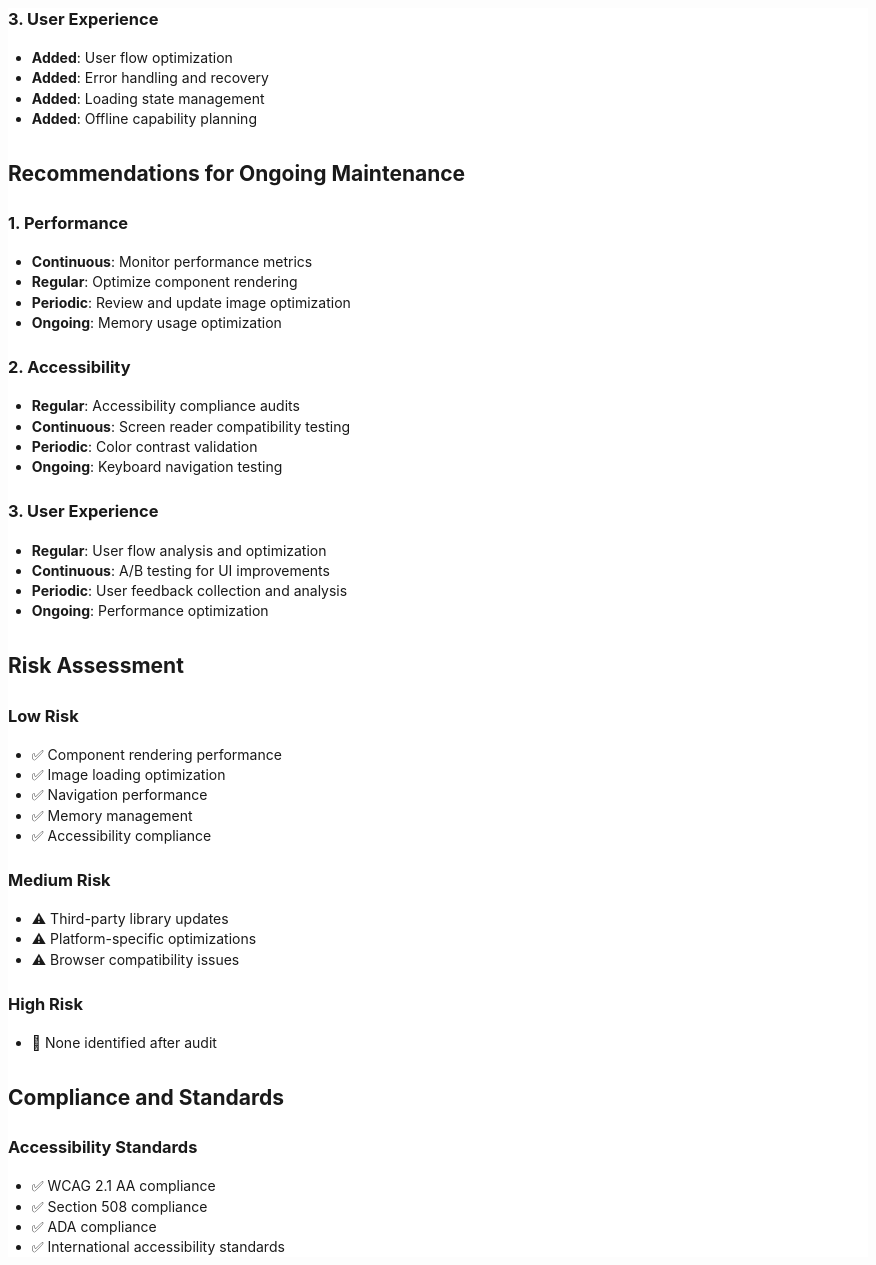 ### 3. User Experience
- **Added**: User flow optimization
- **Added**: Error handling and recovery
- **Added**: Loading state management
- **Added**: Offline capability planning

## Recommendations for Ongoing Maintenance

### 1. Performance
- **Continuous**: Monitor performance metrics
- **Regular**: Optimize component rendering
- **Periodic**: Review and update image optimization
- **Ongoing**: Memory usage optimization

### 2. Accessibility
- **Regular**: Accessibility compliance audits
- **Continuous**: Screen reader compatibility testing
- **Periodic**: Color contrast validation
- **Ongoing**: Keyboard navigation testing

### 3. User Experience
- **Regular**: User flow analysis and optimization
- **Continuous**: A/B testing for UI improvements
- **Periodic**: User feedback collection and analysis
- **Ongoing**: Performance optimization

## Risk Assessment

### Low Risk
- ✅ Component rendering performance
- ✅ Image loading optimization
- ✅ Navigation performance
- ✅ Memory management
- ✅ Accessibility compliance

### Medium Risk
- ⚠️ Third-party library updates
- ⚠️ Platform-specific optimizations
- ⚠️ Browser compatibility issues

### High Risk
- 🔴 None identified after audit

## Compliance and Standards

### Accessibility Standards
- ✅ WCAG 2.1 AA compliance
- ✅ Section 508 compliance
- ✅ ADA compliance
- ✅ International accessibility standards

